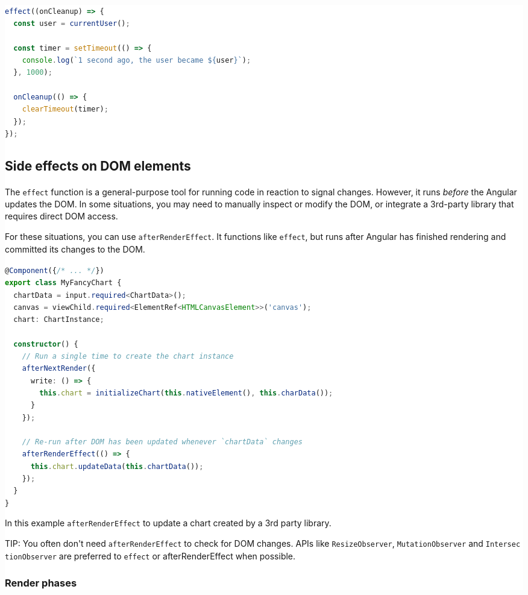 ```ts
effect((onCleanup) => {
  const user = currentUser();

  const timer = setTimeout(() => {
    console.log(`1 second ago, the user became ${user}`);
  }, 1000);

  onCleanup(() => {
    clearTimeout(timer);
  });
});
```

## Side effects on DOM elements

The `effect` function is a general-purpose tool for running code in reaction to signal changes. However, it runs _before_ the Angular updates the DOM. In some situations, you may need to manually inspect or modify the DOM, or integrate a 3rd-party library that requires direct DOM access.

For these situations, you can use `afterRenderEffect`. It functions like `effect`, but runs after Angular has finished rendering and committed its changes to the DOM.

```ts
@Component({/* ... */})
export class MyFancyChart {
  chartData = input.required<ChartData>();
  canvas = viewChild.required<ElementRef<HTMLCanvasElement>>('canvas');
  chart: ChartInstance;

  constructor() {
    // Run a single time to create the chart instance
    afterNextRender({
      write: () => {
        this.chart = initializeChart(this.nativeElement(), this.charData());
      }
    });

    // Re-run after DOM has been updated whenever `chartData` changes
    afterRenderEffect(() => {
      this.chart.updateData(this.chartData());
    });
  }
}
```

In this example `afterRenderEffect` to update a chart created by a 3rd party library.

TIP: You often don't need `afterRenderEffect` to check for DOM changes. APIs like `ResizeObserver`, `MutationObserver` and `IntersectionObserver` are preferred to `effect` or afterRenderEffect when possible.

### Render phases
